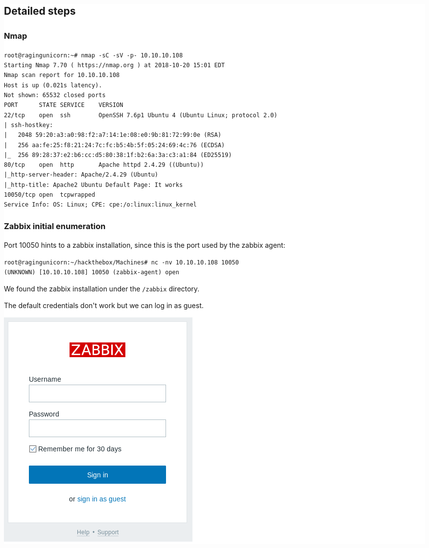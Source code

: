 ## Detailed steps

### Nmap

```
root@ragingunicorn:~# nmap -sC -sV -p- 10.10.10.108
Starting Nmap 7.70 ( https://nmap.org ) at 2018-10-20 15:01 EDT
Nmap scan report for 10.10.10.108
Host is up (0.021s latency).
Not shown: 65532 closed ports
PORT      STATE SERVICE    VERSION
22/tcp    open  ssh        OpenSSH 7.6p1 Ubuntu 4 (Ubuntu Linux; protocol 2.0)
| ssh-hostkey:
|   2048 59:20:a3:a0:98:f2:a7:14:1e:08:e0:9b:81:72:99:0e (RSA)
|   256 aa:fe:25:f8:21:24:7c:fc:b5:4b:5f:05:24:69:4c:76 (ECDSA)
|_  256 89:28:37:e2:b6:cc:d5:80:38:1f:b2:6a:3a:c3:a1:84 (ED25519)
80/tcp    open  http       Apache httpd 2.4.29 ((Ubuntu))
|_http-server-header: Apache/2.4.29 (Ubuntu)
|_http-title: Apache2 Ubuntu Default Page: It works
10050/tcp open  tcpwrapped
Service Info: OS: Linux; CPE: cpe:/o:linux:linux_kernel
```

### Zabbix initial enumeration

Port 10050 hints to a zabbix installation, since this is the port used by the zabbix agent:

```
root@ragingunicorn:~/hackthebox/Machines# nc -nv 10.10.10.108 10050
(UNKNOWN) [10.10.10.108] 10050 (zabbix-agent) open
```

We found the zabbix installation under the `/zabbix` directory.

The default credentials don't work but we can log in as guest.

![](/assets/images/htb-writeup-zipper/zabbix.png)
